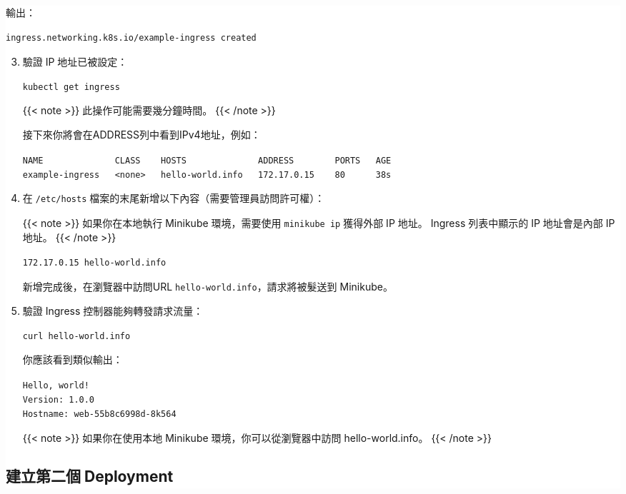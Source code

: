    
   輸出：

   ```
   ingress.networking.k8s.io/example-ingress created
   ```


3. 驗證 IP 地址已被設定：

   ```shell
   kubectl get ingress
   ```

   
   {{< note >}}
   此操作可能需要幾分鐘時間。
   {{< /note >}}

   
   接下來你將會在ADDRESS列中看到IPv4地址，例如：

   ```
   NAME              CLASS    HOSTS              ADDRESS        PORTS   AGE
   example-ingress   <none>   hello-world.info   172.17.0.15    80      38s
   ```


4. 在 `/etc/hosts` 檔案的末尾新增以下內容（需要管理員訪問許可權）：

   
   {{< note >}}
   如果你在本地執行 Minikube 環境，需要使用 `minikube ip` 獲得外部 IP 地址。
   Ingress 列表中顯示的 IP 地址會是內部 IP 地址。
   {{< /note >}}
   ```
   172.17.0.15 hello-world.info
   ```

   
   新增完成後，在瀏覽器中訪問URL `hello-world.info`，請求將被髮送到 Minikube。


5. 驗證 Ingress 控制器能夠轉發請求流量：

   ```shell
   curl hello-world.info
   ```

   
   你應該看到類似輸出：

   ```
   Hello, world!
   Version: 1.0.0
   Hostname: web-55b8c6998d-8k564
   ```

   
   {{< note >}}
   如果你在使用本地 Minikube 環境，你可以從瀏覽器中訪問 hello-world.info。
   {{< /note >}}


## 建立第二個 Deployment
